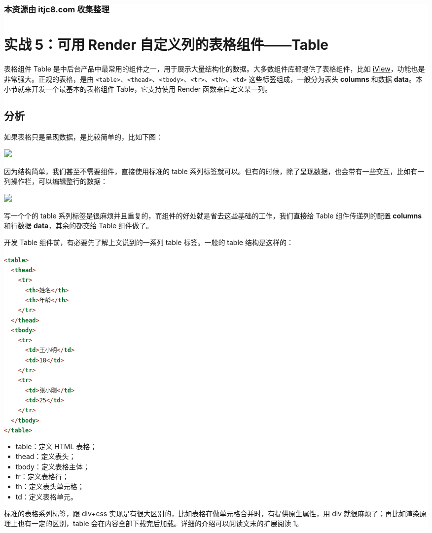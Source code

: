 ### 本资源由 itjc8.com 收集整理
# 实战 5：可用 Render 自定义列的表格组件——Table

表格组件 Table 是中后台产品中最常用的组件之一，用于展示大量结构化的数据。大多数组件库都提供了表格组件，比如 [iView](https://www.iviewui.com/components/table)，功能也是非常强大。正规的表格，是由 `<table>`、`<thead>`、`<tbody>`、`<tr>`、`<th>`、`<td>` 这些标签组成，一般分为表头 **columns** 和数据 **data**。本小节就来开发一个最基本的表格组件 Table，它支持使用 Render 函数来自定义某一列。

## 分析

如果表格只是呈现数据，是比较简单的，比如下图：


![](https://user-gold-cdn.xitu.io/2018/11/15/16716c44a664e7f1?w=1876&h=502&f=png&s=60848)

因为结构简单，我们甚至不需要组件，直接使用标准的 table 系列标签就可以。但有的时候，除了呈现数据，也会带有一些交互，比如有一列操作栏，可以编辑整行的数据：


![](https://user-gold-cdn.xitu.io/2018/11/15/16716c54fc74a1a5?w=2088&h=456&f=gif&s=520544)

写一个个的 table 系列标签是很麻烦并且重复的，而组件的好处就是省去这些基础的工作，我们直接给 Table 组件传递列的配置 **columns** 和行数据 **data**，其余的都交给 Table 组件做了。

开发 Table 组件前，有必要先了解上文说到的一系列 table 标签。一般的 table 结构是这样的：

```html
<table>
  <thead>
    <tr>
      <th>姓名</th>
      <th>年龄</th>
    </tr>
  </thead>
  <tbody>
    <tr>
      <td>王小明</td>
      <td>18</td>
    </tr>
    <tr>
      <td>张小刚</td>
      <td>25</td>
    </tr>
  </tbody>
</table>
```

- table：定义 HTML 表格；
- thead：定义表头；
- tbody：定义表格主体；
- tr：定义表格行；
- th：定义表头单元格；
- td：定义表格单元。

标准的表格系列标签，跟 div+css 实现是有很大区别的，比如表格在做单元格合并时，有提供原生属性，用 div 就很麻烦了；再比如渲染原理上也有一定的区别，table 会在内容全部下载完后加载。详细的介绍可以阅读文末的扩展阅读 1。

